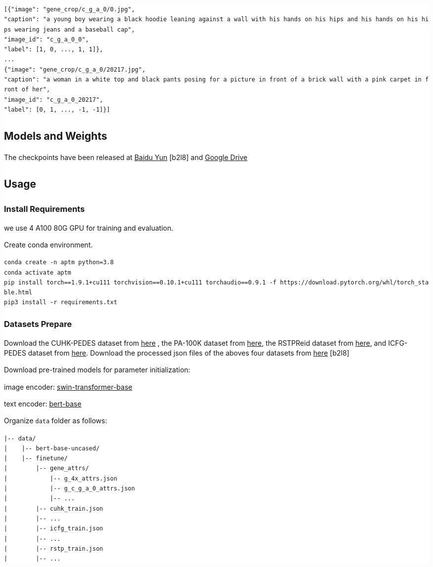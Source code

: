 ```
[{"image": "gene_crop/c_g_a_0/0.jpg",
"caption": "a young boy wearing a black hoodie leaning against a wall with his hands on his hips and his hands on his hips wearing jeans and a baseball cap",
"image_id": "c_g_a_0_0",
"label": [1, 0, ..., 1, 1]},
...
{"image": "gene_crop/c_g_a_0/20217.jpg",
"caption": "a woman in a white top and black pants posing for a picture in front of a brick wall with a pink carpet in front of her",
"image_id": "c_g_a_0_20217",
"label": [0, 1, ..., -1, -1]}]
```

## Models and Weights

The checkpoints have been released at [Baidu Yun](https://pan.baidu.com/s/1oAkenOKaVEYWpNh2hznkGA) [b2l8] and [Google Drive](https://drive.google.com/drive/folders/1N1Lumvb4epP0awHLcJ3RzQmv5zwrAFBh?usp=sharing)


## Usage

### Install Requirements

we use 4 A100 80G GPU for training and evaluation.

Create conda environment.

```
conda create -n aptm python=3.8
conda activate aptm
pip install torch==1.9.1+cu111 torchvision==0.10.1+cu111 torchaudio==0.9.1 -f https://download.pytorch.org/whl/torch_stable.html
pip3 install -r requirements.txt
```

### Datasets Prepare

Download the CUHK-PEDES dataset from [here](https://github.com/ShuangLI59/Person-Search-with-Natural-Language-Description) , the PA-100K dataset from [here](https://github.com/xh-liu/HydraPlus-Net), the RSTPReid dataset from [here](https://github.com/NjtechCVLab/RSTPReid-Dataset), and ICFG-PEDES dataset from [here](https://github.com/zifyloo/SSAN). Download the processed json files of the aboves four datasets from [here](https://pan.baidu.com/s/1oAkenOKaVEYWpNh2hznkGA) [b2l8]

Download pre-trained models for parameter initialization:

image encoder: [swin-transformer-base](https://github.com/SwinTransformer/storage/releases/download/v1.0.0/swin_base_patch4_window7_224_22k.pth)

text encoder: [bert-base](https://huggingface.co/bert-base-uncased/tree/main)

Organize `data` folder as follows:

```
|-- data/
|    |-- bert-base-uncased/
|    |-- finetune/
|        |-- gene_attrs/
|            |-- g_4x_attrs.json
|            |-- g_c_g_a_0_attrs.json
|            |-- ...
|        |-- cuhk_train.json
|        |-- ...
|        |-- icfg_train.json
|        |-- ...
|        |-- rstp_train.json
|        |-- ...
```